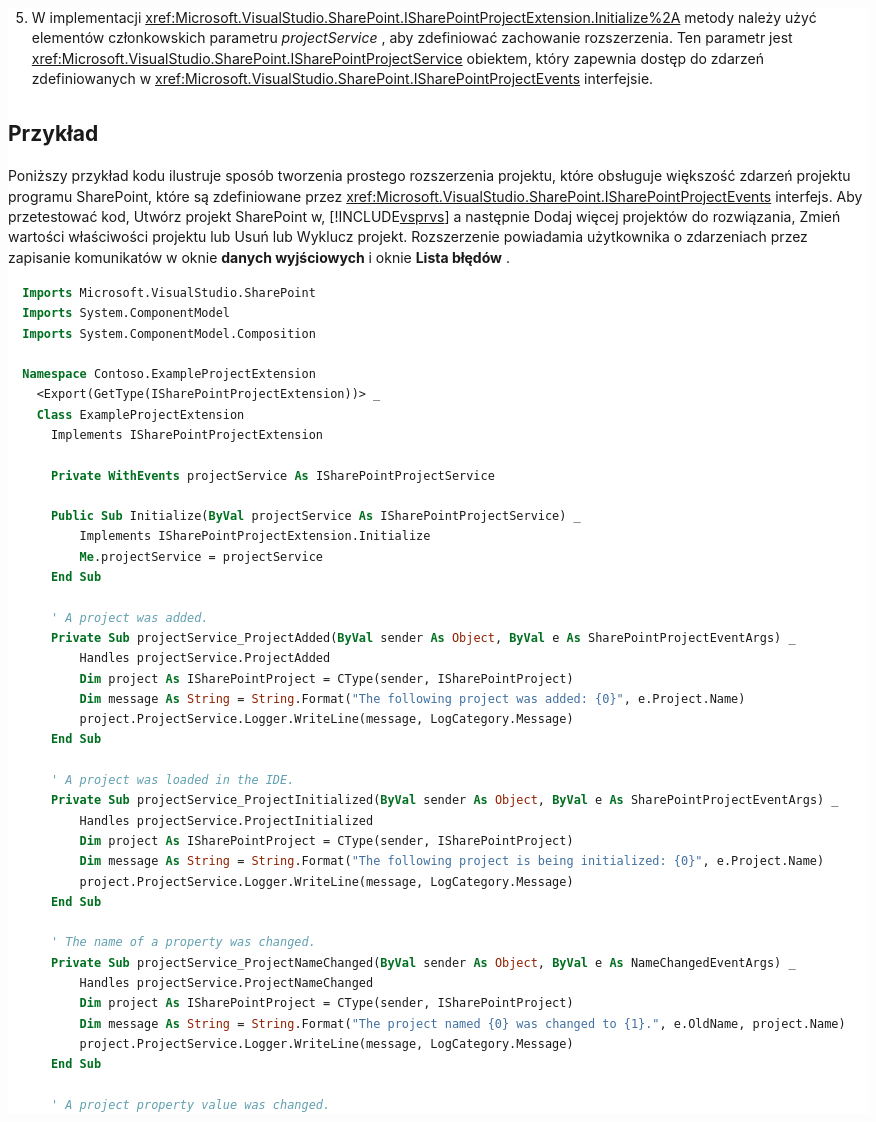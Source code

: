 5. W implementacji <xref:Microsoft.VisualStudio.SharePoint.ISharePointProjectExtension.Initialize%2A> metody należy użyć elementów członkowskich parametru *projectService* , aby zdefiniować zachowanie rozszerzenia. Ten parametr jest <xref:Microsoft.VisualStudio.SharePoint.ISharePointProjectService> obiektem, który zapewnia dostęp do zdarzeń zdefiniowanych w <xref:Microsoft.VisualStudio.SharePoint.ISharePointProjectEvents> interfejsie.

## <a name="example"></a>Przykład
 Poniższy przykład kodu ilustruje sposób tworzenia prostego rozszerzenia projektu, które obsługuje większość zdarzeń projektu programu SharePoint, które są zdefiniowane przez <xref:Microsoft.VisualStudio.SharePoint.ISharePointProjectEvents> interfejs. Aby przetestować kod, Utwórz projekt SharePoint w, [!INCLUDE[vsprvs](../sharepoint/includes/vsprvs-md.md)] a następnie Dodaj więcej projektów do rozwiązania, Zmień wartości właściwości projektu lub Usuń lub Wyklucz projekt. Rozszerzenie powiadamia użytkownika o zdarzeniach przez zapisanie komunikatów w oknie **danych wyjściowych** i oknie **Lista błędów** .

  ```vb
    Imports Microsoft.VisualStudio.SharePoint
    Imports System.ComponentModel
    Imports System.ComponentModel.Composition

    Namespace Contoso.ExampleProjectExtension
      <Export(GetType(ISharePointProjectExtension))> _
      Class ExampleProjectExtension
        Implements ISharePointProjectExtension

        Private WithEvents projectService As ISharePointProjectService

        Public Sub Initialize(ByVal projectService As ISharePointProjectService) _
            Implements ISharePointProjectExtension.Initialize
            Me.projectService = projectService
        End Sub

        ' A project was added.
        Private Sub projectService_ProjectAdded(ByVal sender As Object, ByVal e As SharePointProjectEventArgs) _
            Handles projectService.ProjectAdded
            Dim project As ISharePointProject = CType(sender, ISharePointProject)
            Dim message As String = String.Format("The following project was added: {0}", e.Project.Name)
            project.ProjectService.Logger.WriteLine(message, LogCategory.Message)
        End Sub

        ' A project was loaded in the IDE.
        Private Sub projectService_ProjectInitialized(ByVal sender As Object, ByVal e As SharePointProjectEventArgs) _
            Handles projectService.ProjectInitialized
            Dim project As ISharePointProject = CType(sender, ISharePointProject)
            Dim message As String = String.Format("The following project is being initialized: {0}", e.Project.Name)
            project.ProjectService.Logger.WriteLine(message, LogCategory.Message)
        End Sub

        ' The name of a property was changed.
        Private Sub projectService_ProjectNameChanged(ByVal sender As Object, ByVal e As NameChangedEventArgs) _
            Handles projectService.ProjectNameChanged
            Dim project As ISharePointProject = CType(sender, ISharePointProject)
            Dim message As String = String.Format("The project named {0} was changed to {1}.", e.OldName, project.Name)
            project.ProjectService.Logger.WriteLine(message, LogCategory.Message)
        End Sub

        ' A project property value was changed.
  ```